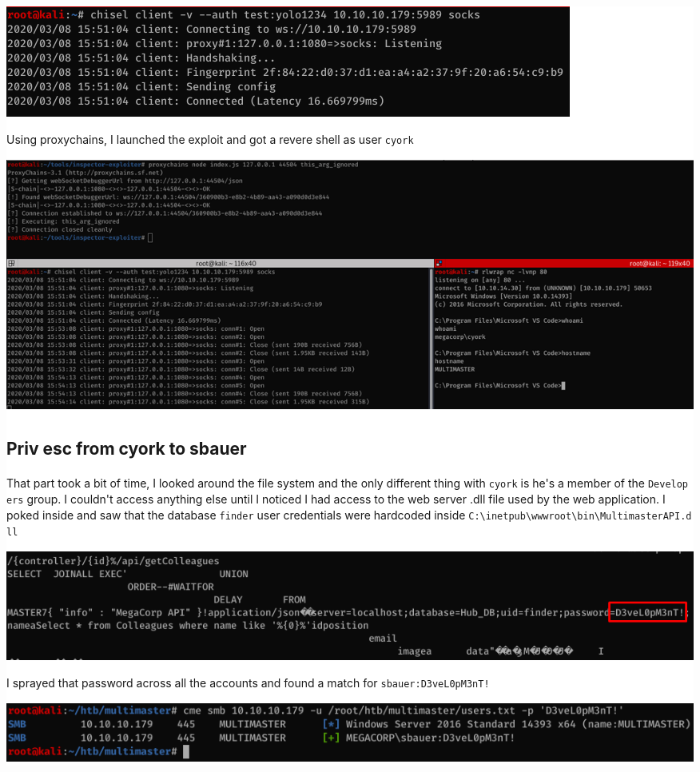 ![](/assets/images/htb-writeup-multimaster/chisel_client.png)

Using proxychains, I launched the exploit and got a revere shell as user `cyork`

![](/assets/images/htb-writeup-multimaster/codeshell.png)

## Priv esc from cyork to sbauer

That part took a bit of time, I looked around the file system and the only different thing with `cyork` is he's a member of the `Developers` group. I couldn't access anything else until I noticed I had access to the web server .dll file used by the web application. I poked inside and saw that the database `finder` user credentials were hardcoded inside `C:\inetpub\wwwroot\bin\MultimasterAPI.dll`

![](/assets/images/htb-writeup-multimaster/dllpassword.png)

I sprayed that password across all the accounts and found a match for `sbauer:D3veL0pM3nT!`

![](/assets/images/htb-writeup-multimaster/sbauer_spray.png)
